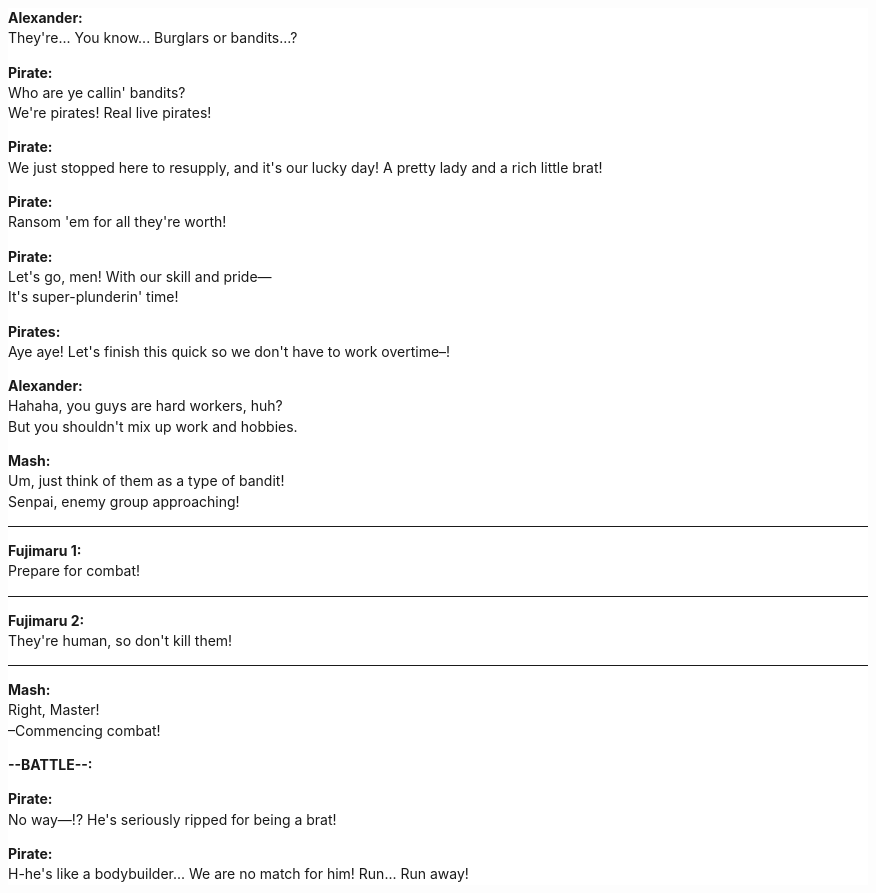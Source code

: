    
**Alexander:**   
They're... You know... Burglars or bandits...?  
  
   
**Pirate:**   
Who are ye callin' bandits?  
We're pirates! Real live pirates!  
  
   
**Pirate:**   
We just stopped here to resupply, and it's our lucky day! A pretty lady and a rich little brat!  
  
   
**Pirate:**   
Ransom 'em for all they're worth!  
  
   
**Pirate:**   
Let's go, men! With our skill and pride&mdash;  
It's super-plunderin' time!  
  
   
**Pirates:**   
Aye aye! Let's finish this quick so we don't have to work overtime&ndash;!  
  
   
**Alexander:**   
Hahaha, you guys are hard workers, huh?  
But you shouldn't mix up work and hobbies.  
  
   
**Mash:**   
Um, just think of them as a type of bandit!  
Senpai, enemy group approaching!  
  
   
  
---  
  
**Fujimaru 1:**   
Prepare for combat!  
  
---  
  
**Fujimaru 2:**   
They're human, so don't kill them!  
   
  
  
---  
   
**Mash:**   
Right, Master!  
&ndash;Commencing combat!  
  
  
**--BATTLE--:**  
  
**Pirate:**   
No way&mdash;!? He's seriously ripped for being a brat!  
  
   
**Pirate:**   
H-he's like a bodybuilder... We are no match for him! Run... Run away!  
  